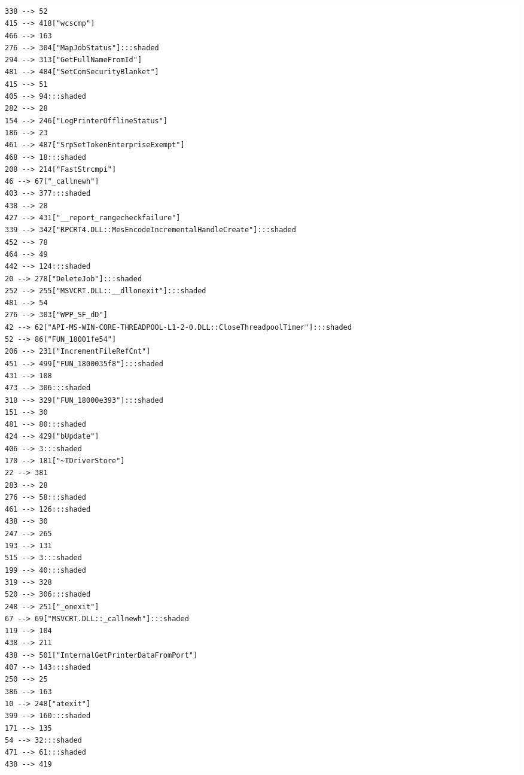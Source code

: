 ```mermaid
338 --> 52
415 --> 418["wcscmp"]
466 --> 163
276 --> 304["MapJobStatus"]:::shaded
294 --> 313["GetFullNameFromId"]
481 --> 484["SetComSecurityBlanket"]
415 --> 51
405 --> 94:::shaded
282 --> 28
154 --> 246["LogPrinterOfflineStatus"]
186 --> 23
461 --> 487["SrpSetTokenEnterpriseExempt"]
468 --> 18:::shaded
208 --> 214["FastStrcmpi"]
46 --> 67["_callnewh"]
403 --> 377:::shaded
438 --> 28
427 --> 431["__report_rangecheckfailure"]
339 --> 342["RPCRT4.DLL::MesEncodeIncrementalHandleCreate"]:::shaded
452 --> 78
464 --> 49
442 --> 124:::shaded
20 --> 278["DeleteJob"]:::shaded
252 --> 255["MSVCRT.DLL::__dllonexit"]:::shaded
481 --> 54
276 --> 303["WPP_SF_dD"]
42 --> 62["API-MS-WIN-CORE-THREADPOOL-L1-2-0.DLL::CloseThreadpoolTimer"]:::shaded
52 --> 86["FUN_18001fe54"]
206 --> 231["IncrementFileRefCnt"]
451 --> 499["FUN_1800035f8"]:::shaded
431 --> 108
473 --> 306:::shaded
318 --> 329["FUN_18000e393"]:::shaded
151 --> 30
481 --> 80:::shaded
424 --> 429["bUpdate"]
406 --> 3:::shaded
170 --> 181["~TDriverStore"]
22 --> 381
283 --> 28
276 --> 58:::shaded
461 --> 126:::shaded
438 --> 30
247 --> 265
193 --> 131
515 --> 3:::shaded
199 --> 40:::shaded
319 --> 328
520 --> 306:::shaded
248 --> 251["_onexit"]
67 --> 69["MSVCRT.DLL::_callnewh"]:::shaded
119 --> 104
438 --> 211
438 --> 501["InternalGetPrinterDataFromPort"]
407 --> 143:::shaded
250 --> 25
386 --> 163
10 --> 248["atexit"]
399 --> 160:::shaded
171 --> 135
54 --> 32:::shaded
471 --> 61:::shaded
438 --> 419
```